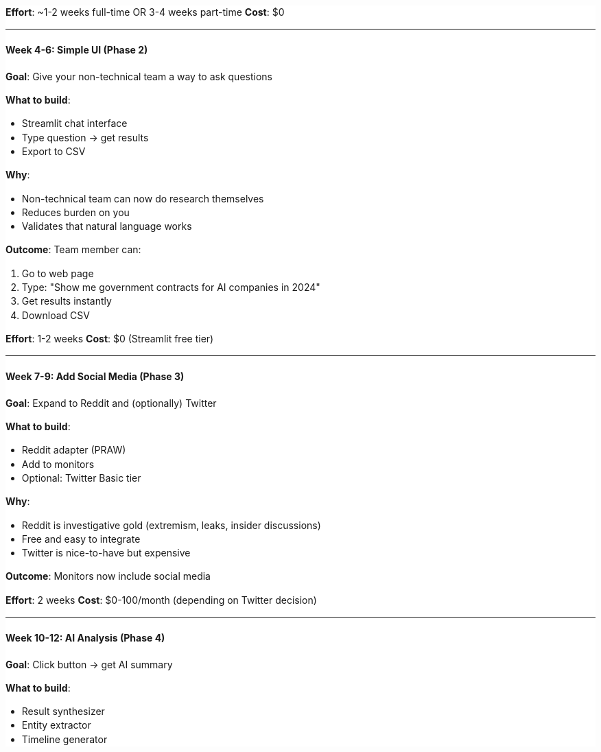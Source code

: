 **Effort**: ~1-2 weeks full-time OR 3-4 weeks part-time
**Cost**: $0

---

#### **Week 4-6: Simple UI (Phase 2)**

**Goal**: Give your non-technical team a way to ask questions

**What to build**:
- Streamlit chat interface
- Type question → get results
- Export to CSV

**Why**:
- Non-technical team can now do research themselves
- Reduces burden on you
- Validates that natural language works

**Outcome**: Team member can:
1. Go to web page
2. Type: "Show me government contracts for AI companies in 2024"
3. Get results instantly
4. Download CSV

**Effort**: 1-2 weeks
**Cost**: $0 (Streamlit free tier)

---

#### **Week 7-9: Add Social Media (Phase 3)**

**Goal**: Expand to Reddit and (optionally) Twitter

**What to build**:
- Reddit adapter (PRAW)
- Add to monitors
- Optional: Twitter Basic tier

**Why**:
- Reddit is investigative gold (extremism, leaks, insider discussions)
- Free and easy to integrate
- Twitter is nice-to-have but expensive

**Outcome**: Monitors now include social media

**Effort**: 2 weeks
**Cost**: $0-100/month (depending on Twitter decision)

---

#### **Week 10-12: AI Analysis (Phase 4)**

**Goal**: Click button → get AI summary

**What to build**:
- Result synthesizer
- Entity extractor
- Timeline generator
